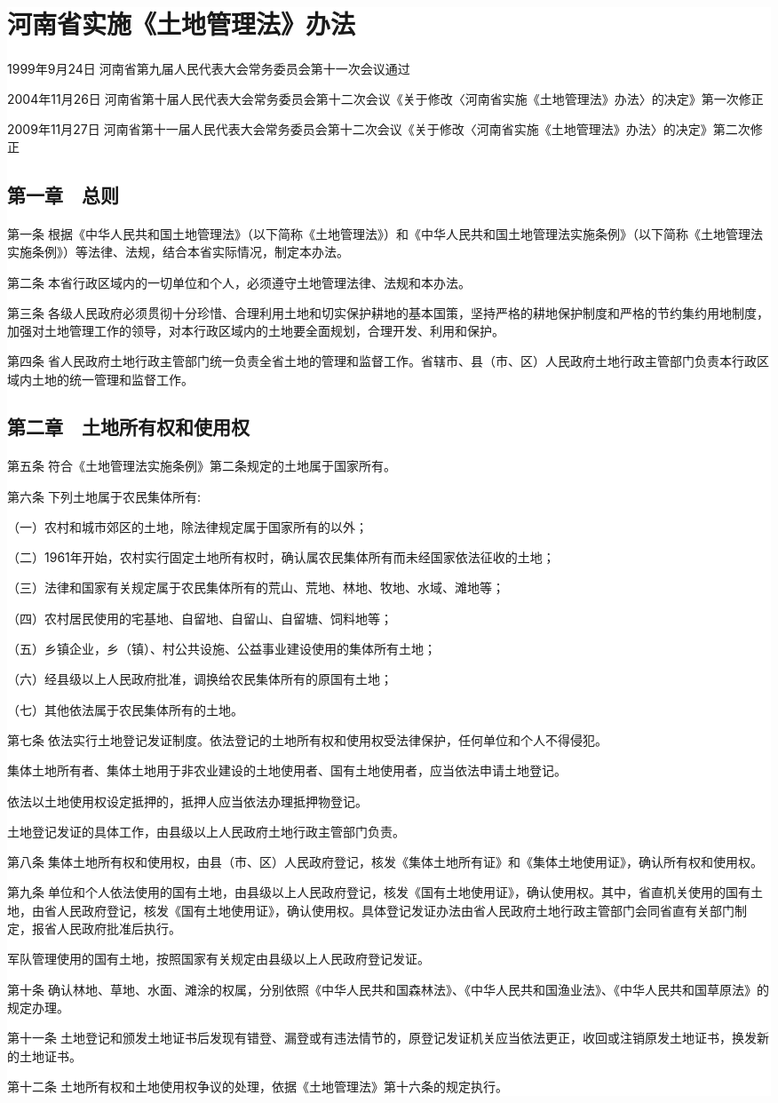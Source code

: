 # 河南省实施《土地管理法》办法

1999年9月24日 河南省第九届人民代表大会常务委员会第十一次会议通过

2004年11月26日 河南省第十届人民代表大会常务委员会第十二次会议《关于修改〈河南省实施《土地管理法》办法〉的决定》第一次修正

2009年11月27日 河南省第十一届人民代表大会常务委员会第十二次会议《关于修改〈河南省实施《土地管理法》办法〉的决定》第二次修正



## 第一章　总则

第一条 根据《中华人民共和国土地管理法》（以下简称《土地管理法》）和《中华人民共和国土地管理法实施条例》（以下简称《土地管理法实施条例》）等法律、法规，结合本省实际情况，制定本办法。

第二条 本省行政区域内的一切单位和个人，必须遵守土地管理法律、法规和本办法。

第三条 各级人民政府必须贯彻十分珍惜、合理利用土地和切实保护耕地的基本国策，坚持严格的耕地保护制度和严格的节约集约用地制度，加强对土地管理工作的领导，对本行政区域内的土地要全面规划，合理开发、利用和保护。

第四条 省人民政府土地行政主管部门统一负责全省土地的管理和监督工作。省辖市、县（市、区）人民政府土地行政主管部门负责本行政区域内土地的统一管理和监督工作。

## 第二章　土地所有权和使用权

第五条 符合《土地管理法实施条例》第二条规定的土地属于国家所有。

第六条 下列土地属于农民集体所有:

（一）农村和城市郊区的土地，除法律规定属于国家所有的以外；

（二）1961年开始，农村实行固定土地所有权时，确认属农民集体所有而未经国家依法征收的土地；

（三）法律和国家有关规定属于农民集体所有的荒山、荒地、林地、牧地、水域、滩地等；

（四）农村居民使用的宅基地、自留地、自留山、自留塘、饲料地等；

（五）乡镇企业，乡（镇）、村公共设施、公益事业建设使用的集体所有土地；

（六）经县级以上人民政府批准，调换给农民集体所有的原国有土地；

（七）其他依法属于农民集体所有的土地。

第七条 依法实行土地登记发证制度。依法登记的土地所有权和使用权受法律保护，任何单位和个人不得侵犯。

集体土地所有者、集体土地用于非农业建设的土地使用者、国有土地使用者，应当依法申请土地登记。

依法以土地使用权设定抵押的，抵押人应当依法办理抵押物登记。

土地登记发证的具体工作，由县级以上人民政府土地行政主管部门负责。

第八条 集体土地所有权和使用权，由县（市、区）人民政府登记，核发《集体土地所有证》和《集体土地使用证》，确认所有权和使用权。

第九条 单位和个人依法使用的国有土地，由县级以上人民政府登记，核发《国有土地使用证》，确认使用权。其中，省直机关使用的国有土地，由省人民政府登记，核发《国有土地使用证》，确认使用权。具体登记发证办法由省人民政府土地行政主管部门会同省直有关部门制定，报省人民政府批准后执行。

军队管理使用的国有土地，按照国家有关规定由县级以上人民政府登记发证。

第十条 确认林地、草地、水面、滩涂的权属，分别依照《中华人民共和国森林法》、《中华人民共和国渔业法》、《中华人民共和国草原法》的规定办理。

第十一条 土地登记和颁发土地证书后发现有错登、漏登或有违法情节的，原登记发证机关应当依法更正，收回或注销原发土地证书，换发新的土地证书。

第十二条 土地所有权和土地使用权争议的处理，依据《土地管理法》第十六条的规定执行。
